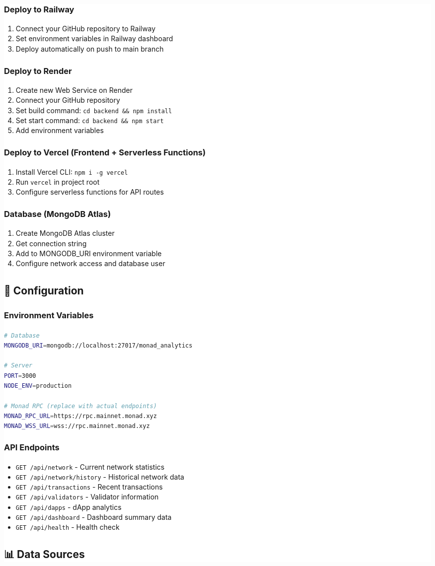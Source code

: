 ### Deploy to Railway
1. Connect your GitHub repository to Railway
2. Set environment variables in Railway dashboard
3. Deploy automatically on push to main branch

### Deploy to Render
1. Create new Web Service on Render
2. Connect your GitHub repository
3. Set build command: `cd backend && npm install`
4. Set start command: `cd backend && npm start`
5. Add environment variables

### Deploy to Vercel (Frontend + Serverless Functions)
1. Install Vercel CLI: `npm i -g vercel`
2. Run `vercel` in project root
3. Configure serverless functions for API routes

### Database (MongoDB Atlas)
1. Create MongoDB Atlas cluster
2. Get connection string
3. Add to MONGODB_URI environment variable
4. Configure network access and database user

## 🔧 Configuration

### Environment Variables
```bash
# Database
MONGODB_URI=mongodb://localhost:27017/monad_analytics

# Server
PORT=3000
NODE_ENV=production

# Monad RPC (replace with actual endpoints)
MONAD_RPC_URL=https://rpc.mainnet.monad.xyz
MONAD_WSS_URL=wss://rpc.mainnet.monad.xyz
```

### API Endpoints
- `GET /api/network` - Current network statistics
- `GET /api/network/history` - Historical network data
- `GET /api/transactions` - Recent transactions
- `GET /api/validators` - Validator information
- `GET /api/dapps` - dApp analytics
- `GET /api/dashboard` - Dashboard summary data
- `GET /api/health` - Health check

## 📊 Data Sources
